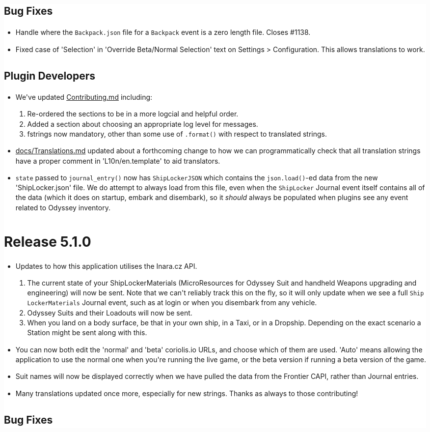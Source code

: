 Bug Fixes
---

* Handle where the `Backpack.json` file for a `Backpack` event is a zero length
  file.  Closes #1138.
  
* Fixed case of 'Selection' in 'Override Beta/Normal Selection' text on
  Settings > Configuration.  This allows translations to work.

Plugin Developers
---
* We've updated [Contributing.md](./Contributing.md) including:

  1. Re-ordered the sections to be in a more logcial and helpful order.
  1. Added a section about choosing an appropriate log level for messages.
  1. fstrings now mandatory, other than some use of `.format()` with respect to
  translated strings.

* [docs/Translations.md](./docs/Translations.md) updated about a forthcoming 
  change to how we can programmatically check that all translation strings 
  have a proper comment in 'L10n/en.template' to aid translators.

* `state` passed to `journal_entry()` now has `ShipLockerJSON` which contains 
  the `json.load()`-ed data from the new 'ShipLocker.json' file.  We do 
  attempt to always load from this file, even when the `ShipLocker` Journal 
  event itself contains all of the data (which it does on startup, embark and 
  disembark), so it *should* always be populated when plugins see any event
  related to Odyssey inventory.

Release 5.1.0
===

* Updates to how this application utilises the Inara.cz API.
  1. The current state of your ShipLockerMaterials (MicroResources for Odyssey
     Suit and handheld Weapons upgrading and engineering) will now be sent. 
     Note that we can't reliably track this on the fly, so it will only 
     update when we see a full `ShipLockerMaterials` Journal event, such as 
     at login or when you disembark from any vehicle.
  1. Odyssey Suits and their Loadouts will now be sent.
  1. When you land on a body surface, be that in your own ship, in a Taxi, 
     or in a Dropship.  Depending on the exact scenario a Station might be 
     sent along with this.
     
* You can now both edit the 'normal' and 'beta' coriolis.io URLs, and 
  choose which of them are used.  'Auto' means allowing the application to 
  use the normal one when you're running the live game, or the beta version 
  if running a beta version of the game.
  
* Suit names will now be displayed correctly when we have pulled the data 
  from the Frontier CAPI, rather than Journal entries.
  
* Many translations updated once more, especially for new strings.  Thanks 
  as always to those contributing!

Bug Fixes
---
